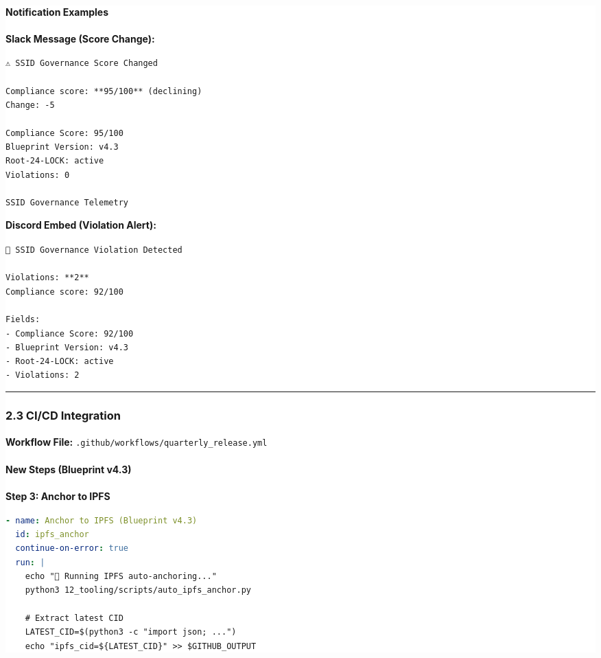 #### Notification Examples

**Slack Message (Score Change):**

```
⚠️ SSID Governance Score Changed

Compliance score: **95/100** (declining)
Change: -5

Compliance Score: 95/100
Blueprint Version: v4.3
Root-24-LOCK: active
Violations: 0

SSID Governance Telemetry
```

**Discord Embed (Violation Alert):**

```
🚨 SSID Governance Violation Detected

Violations: **2**
Compliance score: 92/100

Fields:
- Compliance Score: 92/100
- Blueprint Version: v4.3
- Root-24-LOCK: active
- Violations: 2
```

---

### 2.3 CI/CD Integration

**Workflow File:** `.github/workflows/quarterly_release.yml`

#### New Steps (Blueprint v4.3)

**Step 3: Anchor to IPFS**

```yaml
- name: Anchor to IPFS (Blueprint v4.3)
  id: ipfs_anchor
  continue-on-error: true
  run: |
    echo "🔗 Running IPFS auto-anchoring..."
    python3 12_tooling/scripts/auto_ipfs_anchor.py

    # Extract latest CID
    LATEST_CID=$(python3 -c "import json; ...")
    echo "ipfs_cid=${LATEST_CID}" >> $GITHUB_OUTPUT
```
